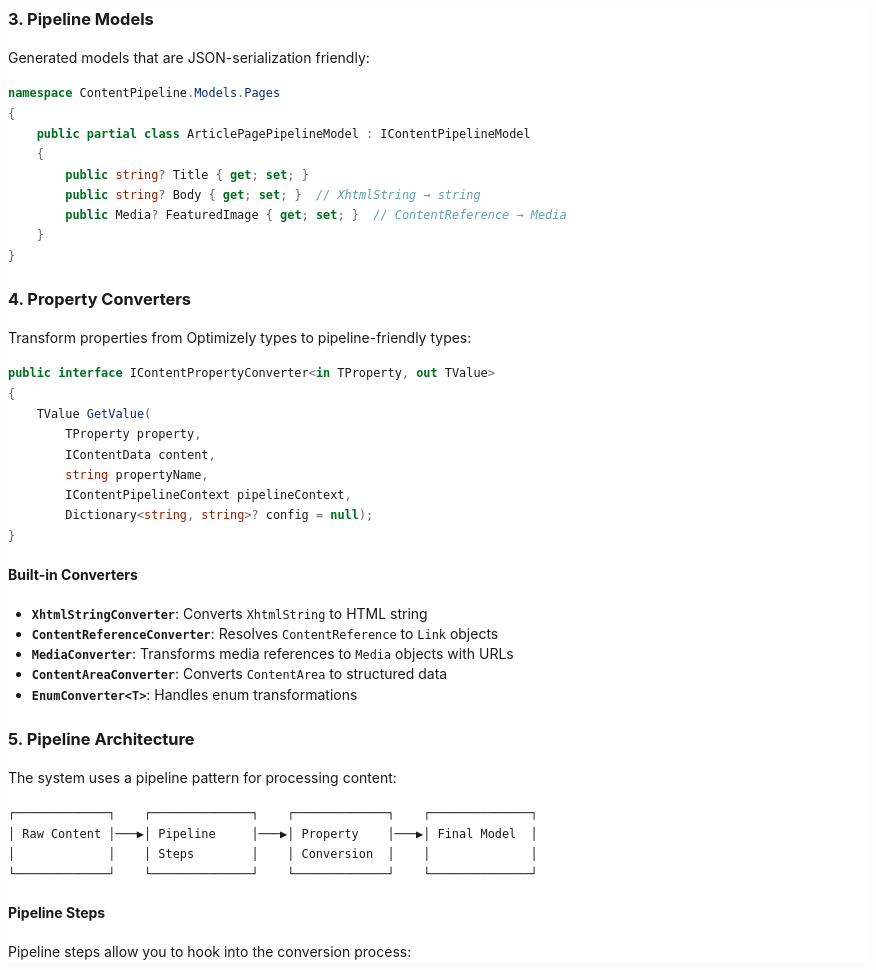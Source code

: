### 3. Pipeline Models

Generated models that are JSON-serialization friendly:

```csharp
namespace ContentPipeline.Models.Pages
{
    public partial class ArticlePagePipelineModel : IContentPipelineModel
    {
        public string? Title { get; set; }
        public string? Body { get; set; }  // XhtmlString → string
        public Media? FeaturedImage { get; set; }  // ContentReference → Media
    }
}
```

### 4. Property Converters

Transform properties from Optimizely types to pipeline-friendly types:

```csharp
public interface IContentPropertyConverter<in TProperty, out TValue>
{
    TValue GetValue(
        TProperty property, 
        IContentData content, 
        string propertyName,
        IContentPipelineContext pipelineContext, 
        Dictionary<string, string>? config = null);
}
```

#### Built-in Converters

- **`XhtmlStringConverter`**: Converts `XhtmlString` to HTML string
- **`ContentReferenceConverter`**: Resolves `ContentReference` to `Link` objects
- **`MediaConverter`**: Transforms media references to `Media` objects with URLs
- **`ContentAreaConverter`**: Converts `ContentArea` to structured data
- **`EnumConverter<T>`**: Handles enum transformations

### 5. Pipeline Architecture

The system uses a pipeline pattern for processing content:

```csharp
┌─────────────┐    ┌──────────────┐    ┌─────────────┐    ┌──────────────┐
│ Raw Content │───▶│ Pipeline     │───▶│ Property    │───▶│ Final Model  │
│             │    │ Steps        │    │ Conversion  │    │              │
└─────────────┘    └──────────────┘    └─────────────┘    └──────────────┘
```

#### Pipeline Steps

Pipeline steps allow you to hook into the conversion process:
